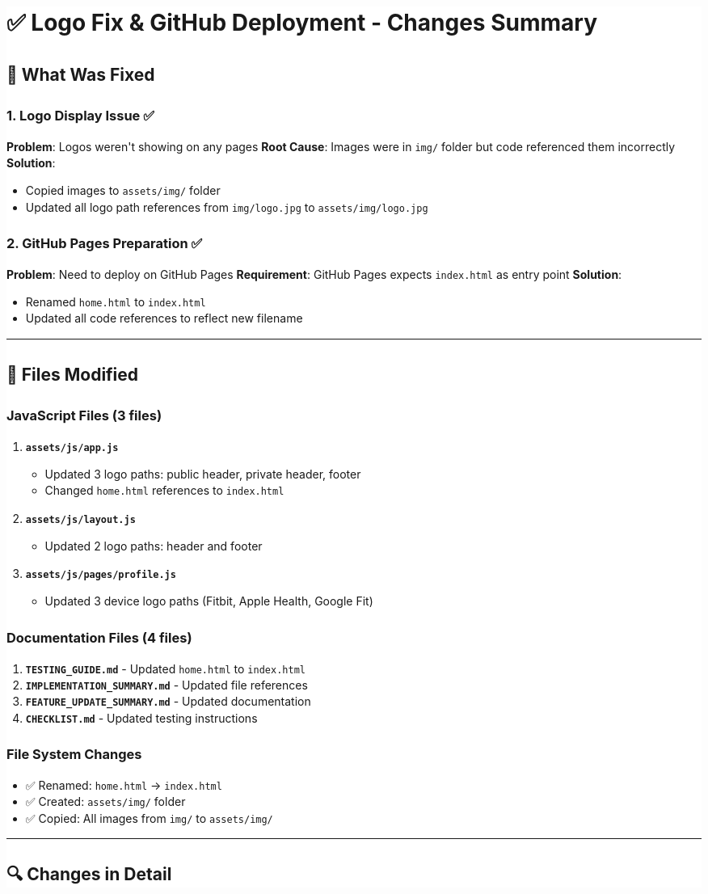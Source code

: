 # ✅ Logo Fix & GitHub Deployment - Changes Summary

## 🎯 What Was Fixed

### 1. Logo Display Issue ✅
**Problem**: Logos weren't showing on any pages
**Root Cause**: Images were in `img/` folder but code referenced them incorrectly
**Solution**: 
- Copied images to `assets/img/` folder
- Updated all logo path references from `img/logo.jpg` to `assets/img/logo.jpg`

### 2. GitHub Pages Preparation ✅
**Problem**: Need to deploy on GitHub Pages
**Requirement**: GitHub Pages expects `index.html` as entry point
**Solution**: 
- Renamed `home.html` to `index.html`
- Updated all code references to reflect new filename

---

## 📝 Files Modified

### JavaScript Files (3 files)
1. **`assets/js/app.js`**
   - Updated 3 logo paths: public header, private header, footer
   - Changed `home.html` references to `index.html`

2. **`assets/js/layout.js`**
   - Updated 2 logo paths: header and footer

3. **`assets/js/pages/profile.js`**
   - Updated 3 device logo paths (Fitbit, Apple Health, Google Fit)

### Documentation Files (4 files)
1. **`TESTING_GUIDE.md`** - Updated `home.html` to `index.html`
2. **`IMPLEMENTATION_SUMMARY.md`** - Updated file references
3. **`FEATURE_UPDATE_SUMMARY.md`** - Updated documentation
4. **`CHECKLIST.md`** - Updated testing instructions

### File System Changes
- ✅ Renamed: `home.html` → `index.html`
- ✅ Created: `assets/img/` folder
- ✅ Copied: All images from `img/` to `assets/img/`

---

## 🔍 Changes in Detail
